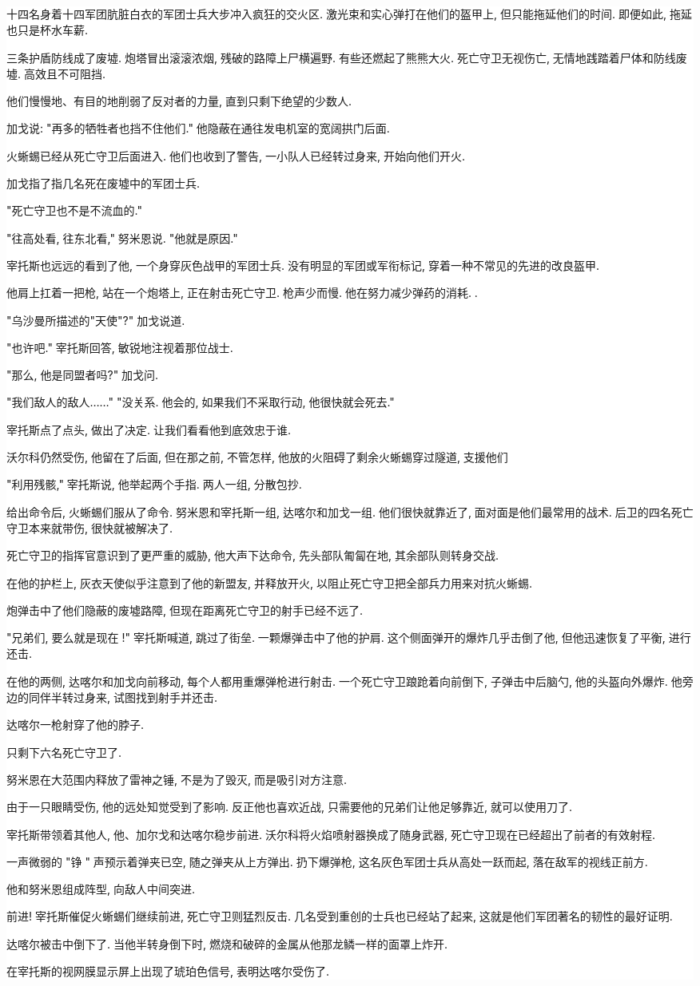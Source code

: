 十四名身着十四军团肮脏白衣的军团士兵大步冲入疯狂的交火区. 激光束和实心弹打在他们的盔甲上, 但只能拖延他们的时间. 即便如此, 拖延也只是杯水车薪.

三条护盾防线成了废墟. 炮塔冒出滚滚浓烟, 残破的路障上尸横遍野. 有些还燃起了熊熊大火. 死亡守卫无视伤亡, 无情地践踏着尸体和防线废墟. 高效且不可阻挡.

他们慢慢地、有目的地削弱了反对者的力量, 直到只剩下绝望的少数人.

加戈说: "再多的牺牲者也挡不住他们." 他隐蔽在通往发电机室的宽阔拱门后面.

火蜥蜴已经从死亡守卫后面进入. 他们也收到了警告, 一小队人已经转过身来, 开始向他们开火.

加戈指了指几名死在废墟中的军团士兵.

"死亡守卫也不是不流血的."

"往高处看, 往东北看," 努米恩说. "他就是原因."

宰托斯也远远的看到了他, 一个身穿灰色战甲的军团士兵. 没有明显的军团或军衔标记, 穿着一种不常见的先进的改良盔甲.

他肩上扛着一把枪, 站在一个炮塔上, 正在射击死亡守卫. 枪声少而慢. 他在努力减少弹药的消耗. .

"乌沙曼所描述的"天使"?" 加戈说道.

"也许吧." 宰托斯回答, 敏锐地注视着那位战士.

"那么, 他是同盟者吗?" 加戈问.

"我们敌人的敌人……" "没关系. 他会的, 如果我们不采取行动, 他很快就会死去."

宰托斯点了点头, 做出了决定. 让我们看看他到底效忠于谁.

沃尔科仍然受伤, 他留在了后面, 但在那之前, 不管怎样, 他放的火阻碍了剩余火蜥蜴穿过隧道, 支援他们

"利用残骸," 宰托斯说, 他举起两个手指. 两人一组, 分散包抄.

给出命令后, 火蜥蜴们服从了命令. 努米恩和宰托斯一组, 达喀尔和加戈一组. 他们很快就靠近了, 面对面是他们最常用的战术. 后卫的四名死亡守卫本来就带伤, 很快就被解决了.

死亡守卫的指挥官意识到了更严重的威胁, 他大声下达命令, 先头部队匍匐在地, 其余部队则转身交战.

在他的护栏上, 灰衣天使似乎注意到了他的新盟友, 并释放开火, 以阻止死亡守卫把全部兵力用来对抗火蜥蜴.

炮弹击中了他们隐蔽的废墟路障, 但现在距离死亡守卫的射手已经不远了.

"兄弟们, 要么就是现在 !" 宰托斯喊道, 跳过了街垒. 一颗爆弹击中了他的护肩. 这个侧面弹开的爆炸几乎击倒了他, 但他迅速恢复了平衡, 进行还击.

在他的两侧, 达喀尔和加戈向前移动, 每个人都用重爆弹枪进行射击. 一个死亡守卫踉跄着向前倒下, 子弹击中后脑勺, 他的头盔向外爆炸. 他旁边的同伴半转过身来, 试图找到射手并还击.

达喀尔一枪射穿了他的脖子.

只剩下六名死亡守卫了.

努米恩在大范围内释放了雷神之锤, 不是为了毁灭, 而是吸引对方注意.

由于一只眼睛受伤, 他的远处知觉受到了影响. 反正他也喜欢近战, 只需要他的兄弟们让他足够靠近, 就可以使用刀了.

宰托斯带领着其他人, 他、加尔戈和达喀尔稳步前进. 沃尔科将火焰喷射器换成了随身武器, 死亡守卫现在已经超出了前者的有效射程.

一声微弱的 "铮 " 声预示着弹夹已空, 随之弹夹从上方弹出. 扔下爆弹枪, 这名灰色军团士兵从高处一跃而起, 落在敌军的视线正前方.

他和努米恩组成阵型, 向敌人中间突进.

前进! 宰托斯催促火蜥蜴们继续前进, 死亡守卫则猛烈反击. 几名受到重创的士兵也已经站了起来, 这就是他们军团著名的韧性的最好证明.

达喀尔被击中倒下了. 当他半转身倒下时, 燃烧和破碎的金属从他那龙鳞一样的面罩上炸开.

在宰托斯的视网膜显示屏上出现了琥珀色信号, 表明达喀尔受伤了.
